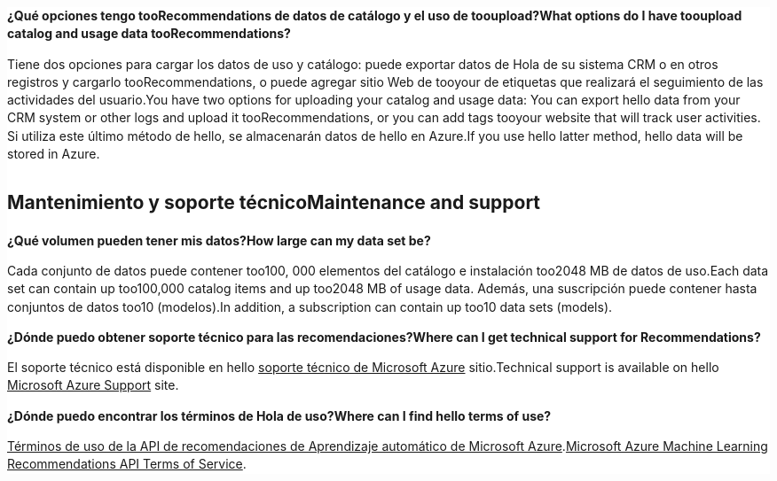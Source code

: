 <span data-ttu-id="33010-184">**¿Qué opciones tengo tooRecommendations de datos de catálogo y el uso de tooupload?**</span><span class="sxs-lookup"><span data-stu-id="33010-184">**What options do I have tooupload catalog and usage data tooRecommendations?**</span></span>

<span data-ttu-id="33010-185">Tiene dos opciones para cargar los datos de uso y catálogo: puede exportar datos de Hola de su sistema CRM o en otros registros y cargarlo tooRecommendations, o puede agregar sitio Web de tooyour de etiquetas que realizará el seguimiento de las actividades del usuario.</span><span class="sxs-lookup"><span data-stu-id="33010-185">You have two options for uploading your catalog and usage data: You can export hello data from your CRM system or other logs and upload it tooRecommendations, or you can add tags tooyour website that will track user activities.</span></span> <span data-ttu-id="33010-186">Si utiliza este último método de hello, se almacenarán datos de hello en Azure.</span><span class="sxs-lookup"><span data-stu-id="33010-186">If you use hello latter method, hello data will be stored in Azure.</span></span>

## <a name="maintenance-and-support"></a><span data-ttu-id="33010-187">Mantenimiento y soporte técnico</span><span class="sxs-lookup"><span data-stu-id="33010-187">Maintenance and support</span></span>
<span data-ttu-id="33010-188">**¿Qué volumen pueden tener mis datos?**</span><span class="sxs-lookup"><span data-stu-id="33010-188">**How large can my data set be?**</span></span>

<span data-ttu-id="33010-189">Cada conjunto de datos puede contener too100, 000 elementos del catálogo e instalación too2048 MB de datos de uso.</span><span class="sxs-lookup"><span data-stu-id="33010-189">Each data set can contain up too100,000 catalog items and up too2048 MB of usage data.</span></span>
<span data-ttu-id="33010-190">Además, una suscripción puede contener hasta conjuntos de datos too10 (modelos).</span><span class="sxs-lookup"><span data-stu-id="33010-190">In addition, a subscription can contain up too10 data sets (models).</span></span>

<span data-ttu-id="33010-191">**¿Dónde puedo obtener soporte técnico para las recomendaciones?**</span><span class="sxs-lookup"><span data-stu-id="33010-191">**Where can I get technical support for Recommendations?**</span></span>

<span data-ttu-id="33010-192">El soporte técnico está disponible en hello [soporte técnico de Microsoft Azure](https://social.msdn.microsoft.com/forums/azure/home?forum=MachineLearning) sitio.</span><span class="sxs-lookup"><span data-stu-id="33010-192">Technical support is available on hello [Microsoft Azure Support](https://social.msdn.microsoft.com/forums/azure/home?forum=MachineLearning) site.</span></span>

<span data-ttu-id="33010-193">**¿Dónde puedo encontrar los términos de Hola de uso?**</span><span class="sxs-lookup"><span data-stu-id="33010-193">**Where can I find hello terms of use?**</span></span>

<span data-ttu-id="33010-194">[Términos de uso de la API de recomendaciones de Aprendizaje automático de Microsoft Azure](https://datamarket.azure.com/dataset/amla/recommendations#terms).</span><span class="sxs-lookup"><span data-stu-id="33010-194">[Microsoft Azure Machine Learning Recommendations API Terms of Service](https://datamarket.azure.com/dataset/amla/recommendations#terms).</span></span>

